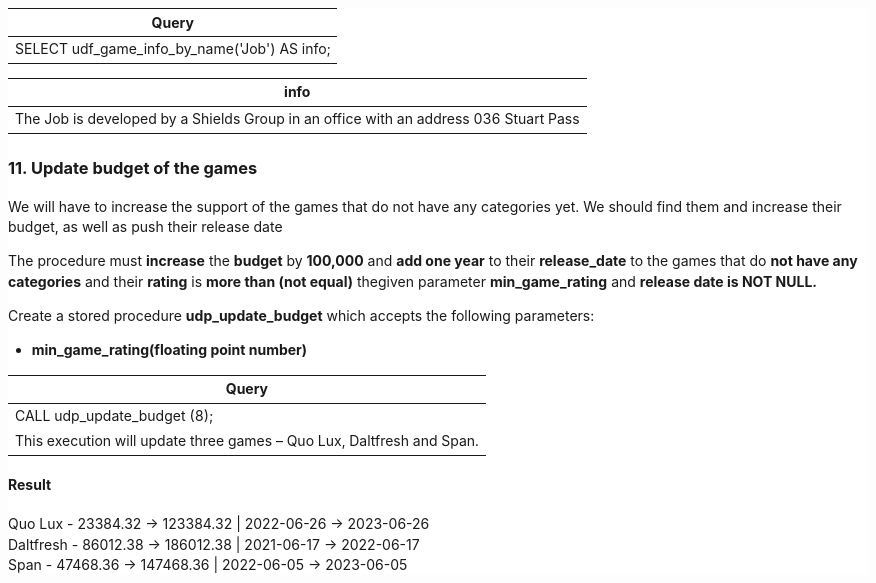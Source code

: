 | **Query** | 
| --- |
| SELECT udf_game_info_by_name('Job') AS info; |

| **info** | 
| --- |
| The Job is developed by a Shields Group in an office with an address 036 Stuart Pass |

### 11. Update budget of the games

We will have to increase the support of the games that do not have any categories yet. 
We should find them and increase their budget, as well as push their release date

The procedure must **increase** the **budget** by **100,000** and **add one year** to their **release_date** to the games that do **not have any categories** and 
their **rating** is **more than (not equal)** thegiven parameter **min_game_rating** and **release date is NOT NULL.**

Create a stored procedure **udp_update_budget** which accepts the following parameters:

- **min_game_rating(floating point number)**

| **Query** | 
| --- |
| CALL udp_update_budget (8);                                           | 
| This execution will update three games – Quo Lux, Daltfresh and Span. | 

#### Result

Quo Lux - 23384.32 -> 123384.32 | 2022-06-26 -> 2023-06-26 <br>
Daltfresh - 86012.38 -> 186012.38 | 2021-06-17 -> 2022-06-17 <br>
Span - 47468.36 -> 147468.36 | 2022-06-05 -> 2023-06-05 <br>
